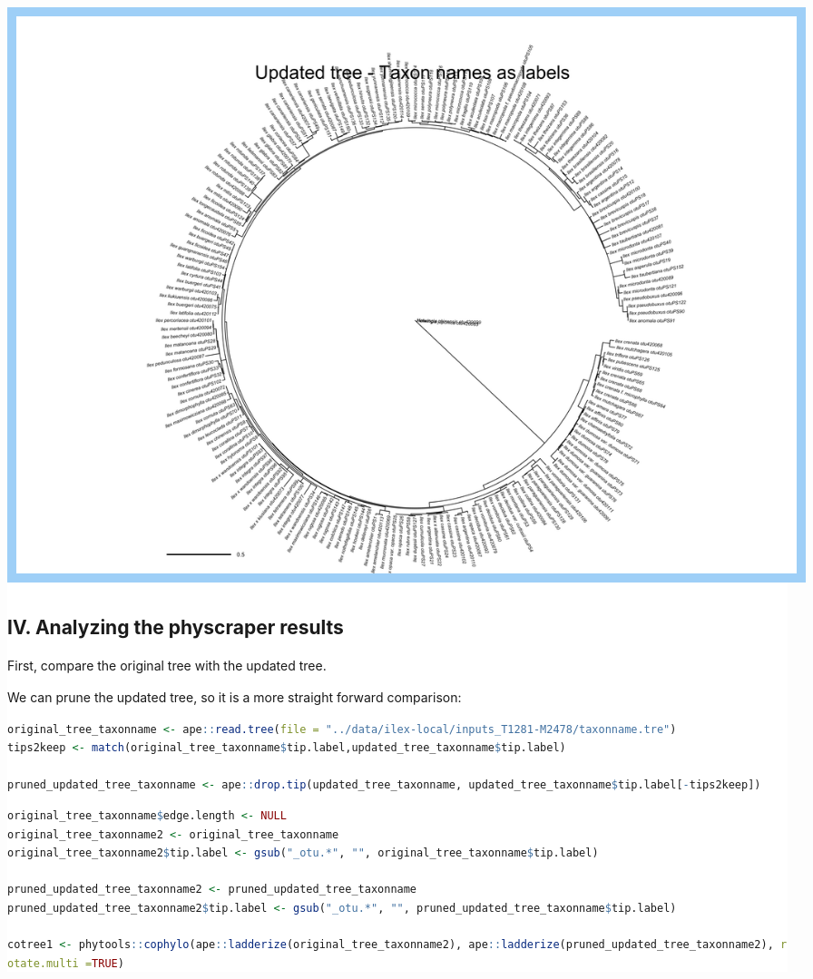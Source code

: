 <img src="ilex-images/updated-tree-taxonname-1.png" title="plot of chunk updated-tree-taxonname" alt="plot of chunk updated-tree-taxonname" width="100%" style="background-color: #9ecff7; padding:10px; display: inline-block;" />

## IV. Analyzing the physcraper results

First, compare the original tree with the updated tree.

We can prune the updated tree, so it is a more straight forward comparison:


```r
original_tree_taxonname <- ape::read.tree(file = "../data/ilex-local/inputs_T1281-M2478/taxonname.tre")
tips2keep <- match(original_tree_taxonname$tip.label,updated_tree_taxonname$tip.label)

pruned_updated_tree_taxonname <- ape::drop.tip(updated_tree_taxonname, updated_tree_taxonname$tip.label[-tips2keep])
```


```r
original_tree_taxonname$edge.length <- NULL
original_tree_taxonname2 <- original_tree_taxonname
original_tree_taxonname2$tip.label <- gsub("_otu.*", "", original_tree_taxonname$tip.label)

pruned_updated_tree_taxonname2 <- pruned_updated_tree_taxonname
pruned_updated_tree_taxonname2$tip.label <- gsub("_otu.*", "", pruned_updated_tree_taxonname$tip.label)

cotree1 <- phytools::cophylo(ape::ladderize(original_tree_taxonname2), ape::ladderize(pruned_updated_tree_taxonname2), rotate.multi =TRUE)
```
